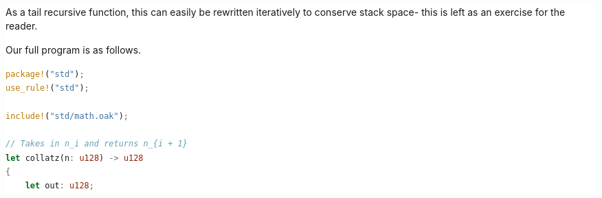 As a tail recursive function, this can easily be rewritten
iteratively to conserve stack space- this is left as an exercise
for the reader.

Our full program is as follows.

```rust
package!("std");
use_rule!("std");

include!("std/math.oak");

// Takes in n_i and returns n_{i + 1}
let collatz(n: u128) -> u128
{
    let out: u128;
